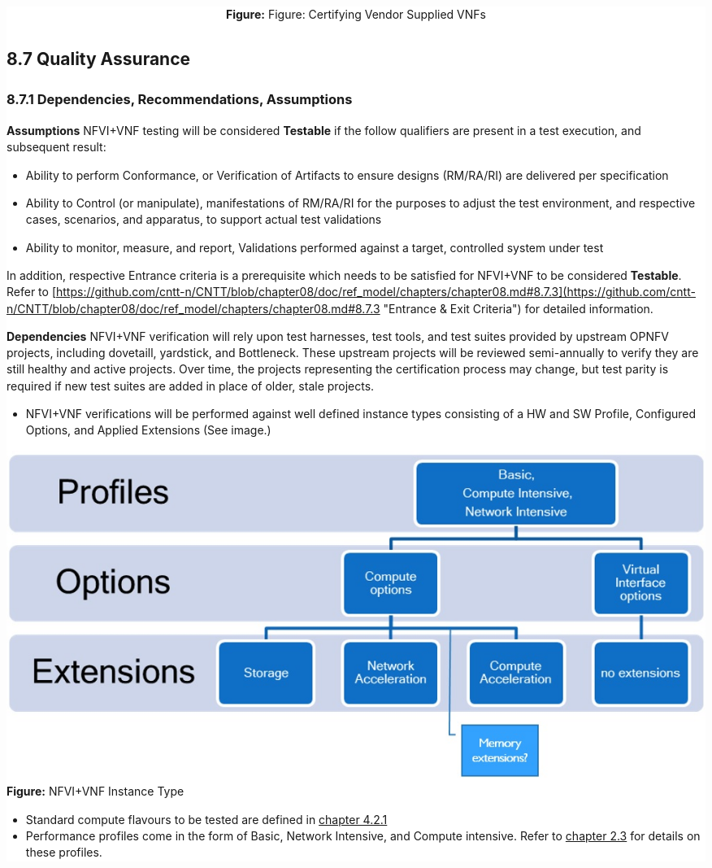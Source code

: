 <p align="center"><b>Figure:</b> Figure: Certifying Vendor Supplied VNFs</p>

<a name="8.7"></a>
## 8.7 Quality Assurance

<a name="8.7.1"></a>
### 8.7.1 Dependencies, Recommendations, Assumptions

**Assumptions**
NFVI+VNF testing will be considered **Testable** if the follow qualifiers are present in a test execution, and subsequent result:

- Ability to perform Conformance, or Verification of Artifacts to ensure designs (RM/RA/RI) are delivered per specification

- Ability to Control (or manipulate), manifestations of RM/RA/RI for the purposes to adjust the test environment, and respective cases, scenarios, and apparatus, to support actual test validations

- Ability to monitor, measure, and report, Validations performed against a target, controlled system under test

In addition, respective Entrance criteria is a prerequisite which needs to be satisfied for NFVI+VNF to be considered **Testable**.  Refer to [https://github.com/cntt-n/CNTT/blob/chapter08/doc/ref_model/chapters/chapter08.md#8.7.3](https://github.com/cntt-n/CNTT/blob/chapter08/doc/ref_model/chapters/chapter08.md#8.7.3 "Entrance & Exit Criteria") for detailed information.

**Dependencies**
NFVI+VNF verification will rely upon test harnesses, test tools, and test suites provided by upstream OPNFV projects, including dovetaill, yardstick, and Bottleneck. These upstream projects will be reviewed semi-annually to verify they are still healthy and active projects. Over time, the projects representing the certification process may change, but test parity is required if new test suites are added in place of older, stale projects.

- NFVI+VNF verifications will be performed against well defined instance types consisting of a HW and SW Profile, Configured Options, and Applied Extensions (See image.)

![NFVI+VNF Instance Type](../figures/ch8_NFVI_VNF_Instance_Type.jpg)
**Figure:** NFVI+VNF Instance Type
- Standard compute flavours to be tested are defined in [chapter 4.2.1](https://github.com/cntt-n/CNTT/blob/master/doc/ref_model/chapters/chapter04.md#4.2.1)
- Performance profiles come in the form of Basic, Network Intensive, and Compute intensive. Refer to [chapter 2.3](https://github.com/cntt-n/CNTT/blob/master/doc/ref_model/chapters/chapter02.md#2.3) for details on these profiles.
